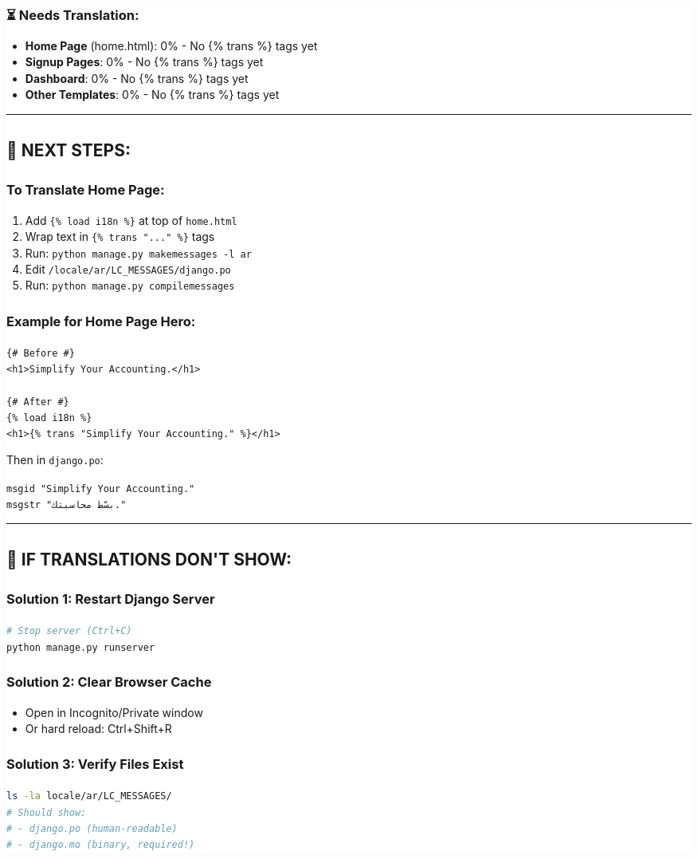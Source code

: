 ### ⏳ Needs Translation:
- **Home Page** (home.html): 0% - No {% trans %} tags yet
- **Signup Pages**: 0% - No {% trans %} tags yet
- **Dashboard**: 0% - No {% trans %} tags yet
- **Other Templates**: 0% - No {% trans %} tags yet

---

## 🎯 NEXT STEPS:

### To Translate Home Page:
1. Add `{% load i18n %}` at top of `home.html`
2. Wrap text in `{% trans "..." %}` tags
3. Run: `python manage.py makemessages -l ar`
4. Edit `/locale/ar/LC_MESSAGES/django.po`
5. Run: `python manage.py compilemessages`

### Example for Home Page Hero:
```django
{# Before #}
<h1>Simplify Your Accounting.</h1>

{# After #}
{% load i18n %}
<h1>{% trans "Simplify Your Accounting." %}</h1>
```

Then in `django.po`:
```po
msgid "Simplify Your Accounting."
msgstr "بسّط محاسبتك."
```

---

## 🐛 IF TRANSLATIONS DON'T SHOW:

### Solution 1: Restart Django Server
```bash
# Stop server (Ctrl+C)
python manage.py runserver
```

### Solution 2: Clear Browser Cache
- Open in Incognito/Private window
- Or hard reload: Ctrl+Shift+R

### Solution 3: Verify Files Exist
```bash
ls -la locale/ar/LC_MESSAGES/
# Should show:
# - django.po (human-readable)
# - django.mo (binary, required!)
```
